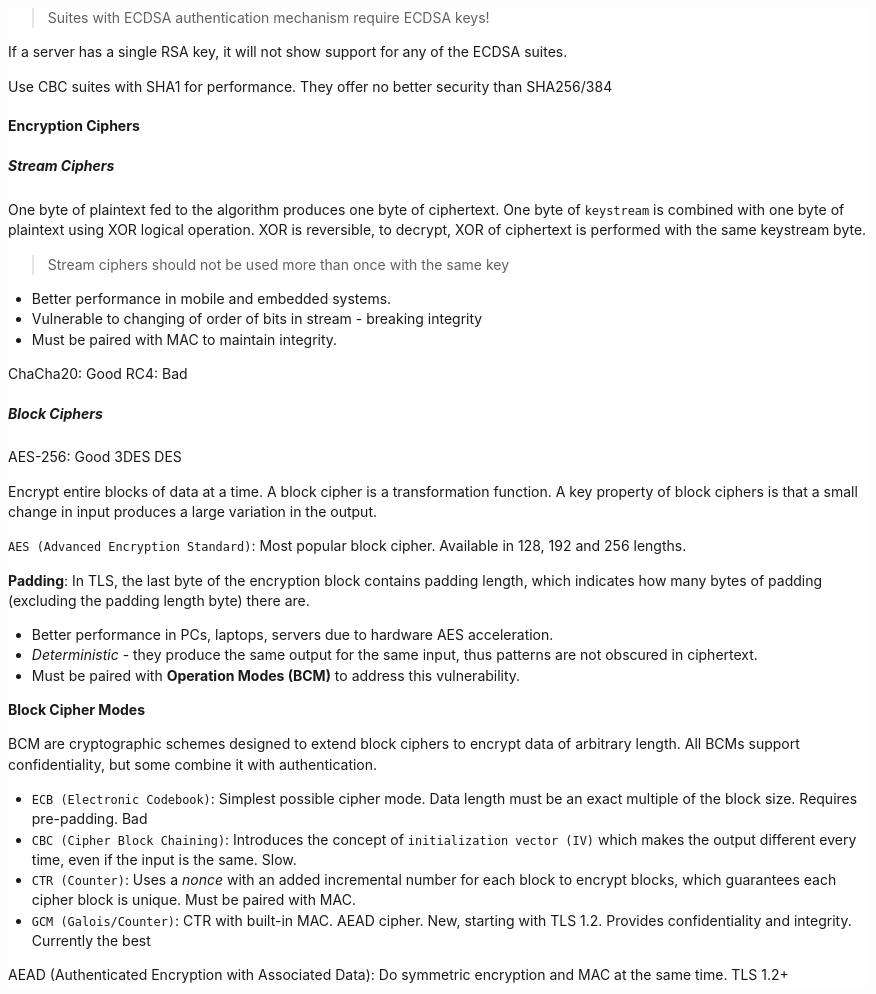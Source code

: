 > Suites with ECDSA authentication mechanism require ECDSA keys!

If a server has a single RSA key, it will not show support for any of the ECDSA suites.

Use CBC suites with SHA1 for performance. They offer no better security than SHA256/384

#### Encryption Ciphers

##### Stream Ciphers

One byte of plaintext fed to the algorithm produces one byte of ciphertext.
One byte of `keystream` is combined with one byte of plaintext using XOR logical operation. XOR is reversible, to decrypt, XOR of ciphertext is performed with the same keystream byte.

> Stream ciphers should not be used more than once with the same key

* Better performance in mobile and embedded systems.
* Vulnerable to changing of order of bits in stream - breaking integrity
* Must be paired with MAC to maintain integrity.

ChaCha20: Good
RC4: Bad
##### Block Ciphers

AES-256: Good
3DES
DES

Encrypt entire blocks of data at a time. A block cipher is a transformation function. A key property of block ciphers is that a small change in input produces a large variation in the output. 

`AES (Advanced Encryption Standard)`: Most popular block cipher. Available in 128, 192 and 256 lengths. 

**Padding**: In TLS, the last byte of the encryption block contains padding length, which indicates how many bytes of padding (excluding the padding length byte) there are.

* Better performance in PCs, laptops, servers due to hardware AES acceleration.
* *Deterministic* - they produce the same output for the same input, thus patterns are not obscured in ciphertext.
* Must be paired with **Operation Modes (BCM)** to address this vulnerability.

 **Block Cipher Modes**

BCM are cryptographic schemes designed to extend block ciphers to encrypt data of arbitrary length. All BCMs support confidentiality, but some combine it with authentication.

* `ECB (Electronic Codebook)`: Simplest possible cipher mode. Data length must be an exact multiple of the block size. Requires pre-padding. Bad 
* `CBC (Cipher Block Chaining)`: Introduces the concept of `initialization vector (IV)` which makes the output different every time, even if the input is the same. Slow.
* `CTR (Counter)`: Uses a *nonce* with an added incremental number for each block to encrypt blocks, which guarantees each cipher block is unique. Must be paired with MAC.
* `GCM (Galois/Counter)`: CTR with built-in MAC. AEAD cipher. New, starting with TLS 1.2. Provides confidentiality and integrity. Currently the best

AEAD (Authenticated Encryption with Associated Data): Do symmetric encryption and MAC at the same time. TLS 1.2+
